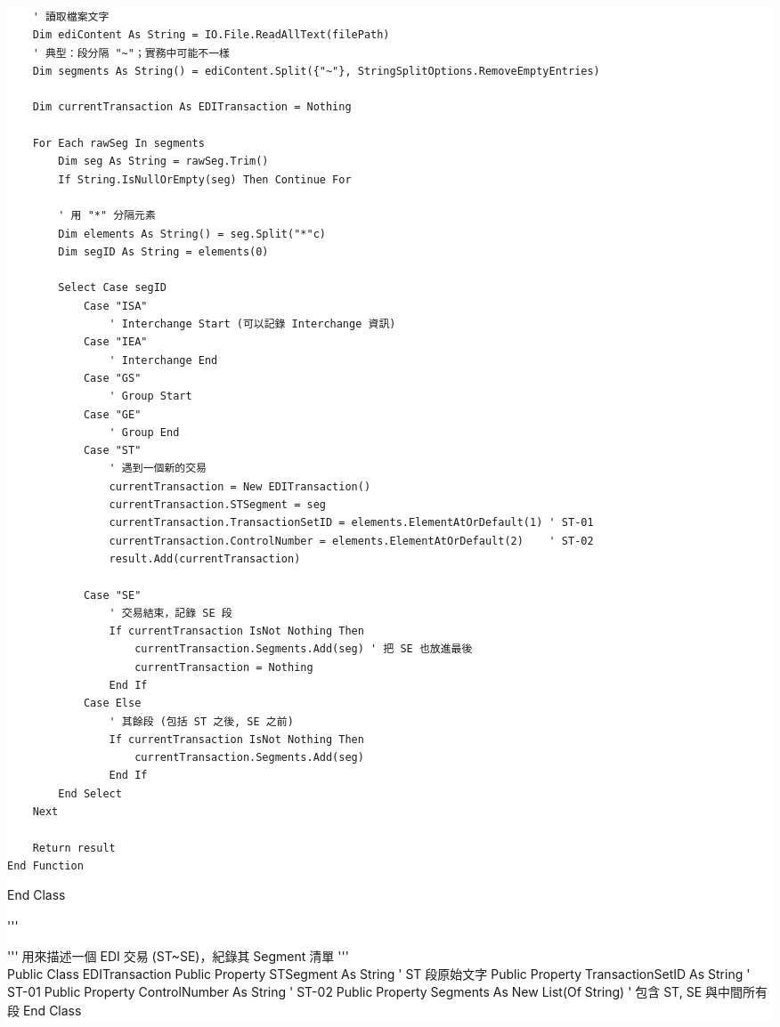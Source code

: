         ' 讀取檔案文字
        Dim ediContent As String = IO.File.ReadAllText(filePath)
        ' 典型：段分隔 "~"；實務中可能不一樣
        Dim segments As String() = ediContent.Split({"~"}, StringSplitOptions.RemoveEmptyEntries)

        Dim currentTransaction As EDITransaction = Nothing

        For Each rawSeg In segments
            Dim seg As String = rawSeg.Trim()
            If String.IsNullOrEmpty(seg) Then Continue For

            ' 用 "*" 分隔元素
            Dim elements As String() = seg.Split("*"c)
            Dim segID As String = elements(0)

            Select Case segID
                Case "ISA"
                    ' Interchange Start (可以記錄 Interchange 資訊)
                Case "IEA"
                    ' Interchange End
                Case "GS"
                    ' Group Start
                Case "GE"
                    ' Group End
                Case "ST"
                    ' 遇到一個新的交易
                    currentTransaction = New EDITransaction()
                    currentTransaction.STSegment = seg
                    currentTransaction.TransactionSetID = elements.ElementAtOrDefault(1) ' ST-01
                    currentTransaction.ControlNumber = elements.ElementAtOrDefault(2)    ' ST-02
                    result.Add(currentTransaction)

                Case "SE"
                    ' 交易結束，記錄 SE 段
                    If currentTransaction IsNot Nothing Then
                        currentTransaction.Segments.Add(seg) ' 把 SE 也放進最後
                        currentTransaction = Nothing
                    End If
                Case Else
                    ' 其餘段 (包括 ST 之後, SE 之前)
                    If currentTransaction IsNot Nothing Then
                        currentTransaction.Segments.Add(seg)
                    End If
            End Select
        Next

        Return result
    End Function
End Class

''' <summary>
''' 用來描述一個 EDI 交易 (ST~SE)，紀錄其 Segment 清單
''' </summary>
Public Class EDITransaction
    Public Property STSegment As String      ' ST 段原始文字
    Public Property TransactionSetID As String ' ST-01
    Public Property ControlNumber As String  ' ST-02
    Public Property Segments As New List(Of String) ' 包含 ST, SE 與中間所有段
End Class
